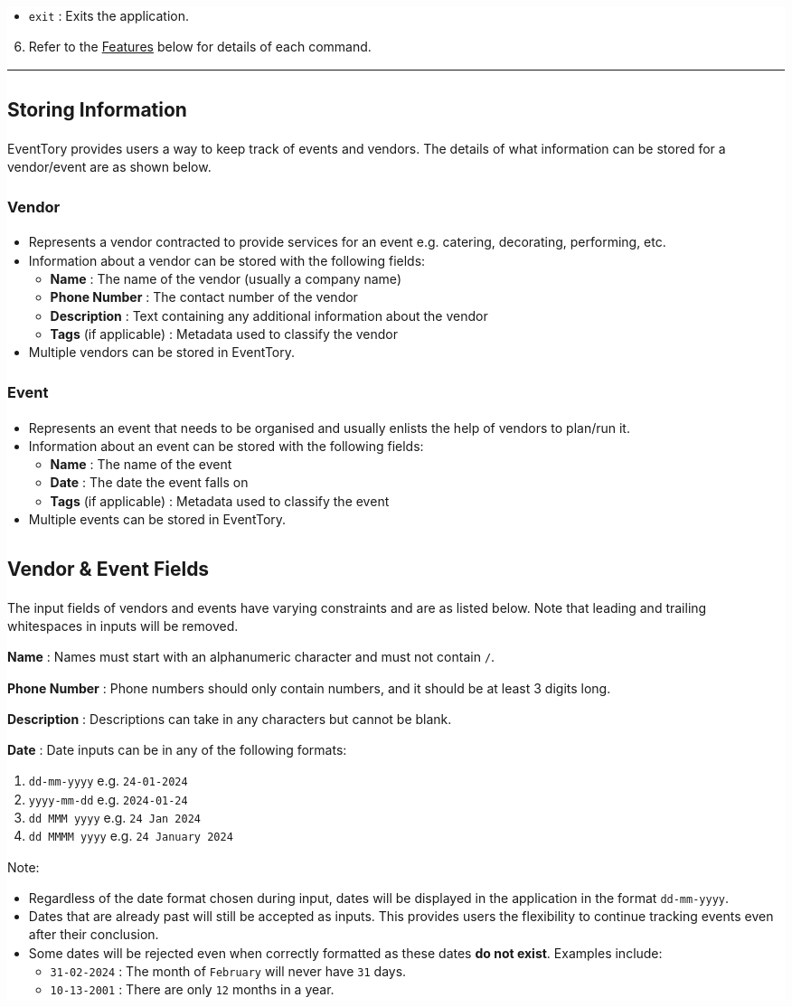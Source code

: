   * `exit` : Exits the application.

6. Refer to the [Features](#features) below for details of each command.

--------------------------------------------------------------------------------------------------------------------

## Storing Information

EventTory provides users a way to keep track of events and vendors.
The details of what information can be stored for a vendor/event are as shown below.

### Vendor

* Represents a vendor contracted to provide services for an event e.g. catering, decorating, performing, etc.
* Information about a vendor can be stored with the following fields:
  * **Name** : The name of the vendor (usually a company name)
  * **Phone Number** : The contact number of the vendor
  * **Description** : Text containing any additional information about the vendor
  * **Tags** (if applicable) : Metadata used to classify the vendor
* Multiple vendors can be stored in EventTory.

### Event

* Represents an event that needs to be organised and usually enlists the help of vendors to plan/run it.
* Information about an event can be stored with the following fields:
  * **Name** : The name of the event
  * **Date** : The date the event falls on
  * **Tags** (if applicable) : Metadata used to classify the event
* Multiple events can be stored in EventTory.

## Vendor & Event Fields

The input fields of vendors and events have varying constraints and are as listed below. Note that leading and trailing whitespaces in inputs will be removed.

**Name** : Names must start with an alphanumeric character and must not contain `/`.

**Phone Number** : Phone numbers should only contain numbers, and it should be at least 3 digits long.

**Description** : Descriptions can take in any characters but cannot be blank.

**Date** : Date inputs can be in any of the following formats:
1. `dd-mm-yyyy` e.g. `24-01-2024`
2. `yyyy-mm-dd` e.g. `2024-01-24`
3. `dd MMM yyyy` e.g. `24 Jan 2024`
4. `dd MMMM yyyy` e.g. `24 January 2024`

Note:
* Regardless of the date format chosen during input, dates will be displayed in the application in the format `dd-mm-yyyy`.
* Dates that are already past will still be accepted as inputs. This provides users the flexibility to continue tracking events even after their conclusion.
* Some dates will be rejected even when correctly formatted as these dates **do not exist**. Examples include:
  * `31-02-2024` : The month of `February` will never have `31` days.
  * `10-13-2001` : There are only `12` months in a year.
